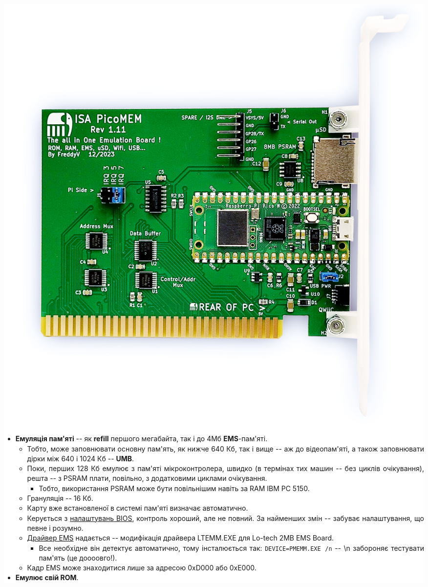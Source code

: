 ![](/retrocomputing/ibm_pc_compat/pics/PicoMEM/PicoMEM-Front.jpg)

<style>body {text-align: justify}</style>




- **Емуляція пам'яті** -- як **refill** першого мегабайта, так і до 4Мб **EMS**-пам'яті.
  - Тобто, може заповнювати основну пам'ять, як нижче 640 Кб, так і вище -- аж до відеопам'яті, а також заповнювати дірки між 640 і 1024 Кб -- **UMB**.  
  - Поки, перших 128 Кб емулює з пам'яті мікроконтролера, швидко (в термінах тих машин -- без циклів очікування), решта -- з PSRAM плати, повільно, з додатковими циклами очікування.
    - Тобто, використання PSRAM може бути повільнішим навіть за RAM IBM PC 5150.
  - Грануляція -- 16 Кб. 
  - Карту вже встановленої в системі пам'яті визначає автоматично. 
  - Керується з [налаштувань BIOS](https://github.com/FreddyVRetro/ISA-PicoMEM/wiki/BIOS-Setup-usage), контроль хороший, але не повний. За найменших змін --  забуває налаштування, що певне і розумно.
  - [Драйвер EMS](https://github.com/FreddyVRetro/ISA-PicoMEM/wiki/PicoMEM-device-Drivers) надається -- модифікація драйвера LTEMM.EXE для Lo-tech 2MB EMS Board.
    - Все необхідне він детектує автоматично, тому інсталюється так: ``DEVICE=PMEMM.EXE /n`` -- \n забороняє тестувати пам'ять (це доооовго!). 
  - Кадр EMS може знаходитися лише за адресою 0xD000 або 0xE000.
- **Емулює свій ROM**. 